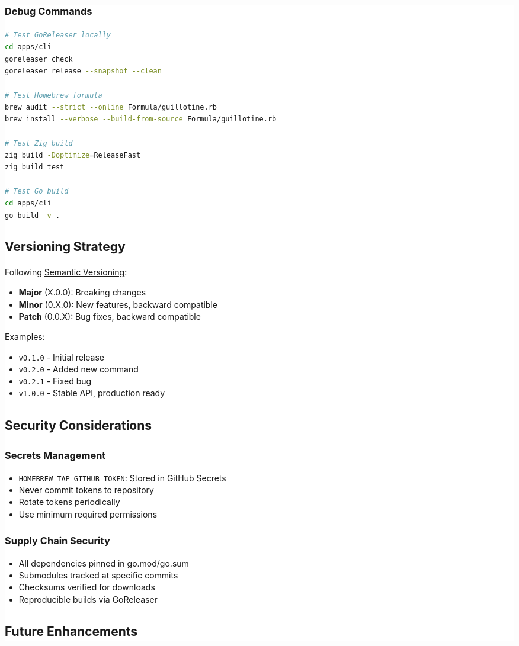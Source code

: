 ### Debug Commands

```bash
# Test GoReleaser locally
cd apps/cli
goreleaser check
goreleaser release --snapshot --clean

# Test Homebrew formula
brew audit --strict --online Formula/guillotine.rb
brew install --verbose --build-from-source Formula/guillotine.rb

# Test Zig build
zig build -Doptimize=ReleaseFast
zig build test

# Test Go build
cd apps/cli
go build -v .
```

## Versioning Strategy

Following [Semantic Versioning](https://semver.org/):

- **Major** (X.0.0): Breaking changes
- **Minor** (0.X.0): New features, backward compatible
- **Patch** (0.0.X): Bug fixes, backward compatible

Examples:
- `v0.1.0` - Initial release
- `v0.2.0` - Added new command
- `v0.2.1` - Fixed bug
- `v1.0.0` - Stable API, production ready

## Security Considerations

### Secrets Management

- `HOMEBREW_TAP_GITHUB_TOKEN`: Stored in GitHub Secrets
- Never commit tokens to repository
- Rotate tokens periodically
- Use minimum required permissions

### Supply Chain Security

- All dependencies pinned in go.mod/go.sum
- Submodules tracked at specific commits
- Checksums verified for downloads
- Reproducible builds via GoReleaser

## Future Enhancements
